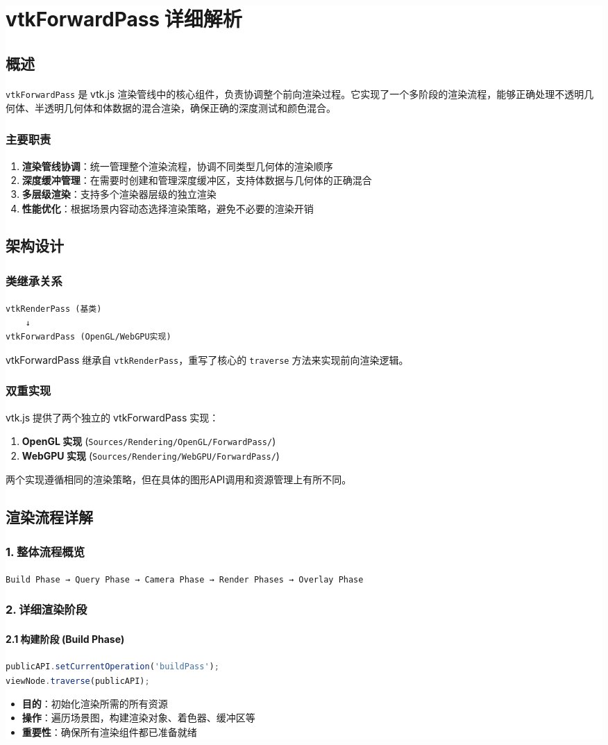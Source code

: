 # vtkForwardPass 详细解析

## 概述

`vtkForwardPass` 是 vtk.js 渲染管线中的核心组件，负责协调整个前向渲染过程。它实现了一个多阶段的渲染流程，能够正确处理不透明几何体、半透明几何体和体数据的混合渲染，确保正确的深度测试和颜色混合。

### 主要职责

1. **渲染管线协调**：统一管理整个渲染流程，协调不同类型几何体的渲染顺序
2. **深度缓冲管理**：在需要时创建和管理深度缓冲区，支持体数据与几何体的正确混合
3. **多层级渲染**：支持多个渲染器层级的独立渲染
4. **性能优化**：根据场景内容动态选择渲染策略，避免不必要的渲染开销

## 架构设计

### 类继承关系

```
vtkRenderPass (基类)
    ↓
vtkForwardPass (OpenGL/WebGPU实现)
```

vtkForwardPass 继承自 `vtkRenderPass`，重写了核心的 `traverse` 方法来实现前向渲染逻辑。

### 双重实现

vtk.js 提供了两个独立的 vtkForwardPass 实现：

1. **OpenGL 实现** (`Sources/Rendering/OpenGL/ForwardPass/`)
2. **WebGPU 实现** (`Sources/Rendering/WebGPU/ForwardPass/`)

两个实现遵循相同的渲染策略，但在具体的图形API调用和资源管理上有所不同。

## 渲染流程详解

### 1. 整体流程概览

```
Build Phase → Query Phase → Camera Phase → Render Phases → Overlay Phase
```

### 2. 详细渲染阶段

#### 2.1 构建阶段 (Build Phase)
```javascript
publicAPI.setCurrentOperation('buildPass');
viewNode.traverse(publicAPI);
```
- **目的**：初始化渲染所需的所有资源
- **操作**：遍历场景图，构建渲染对象、着色器、缓冲区等
- **重要性**：确保所有渲染组件都已准备就绪

